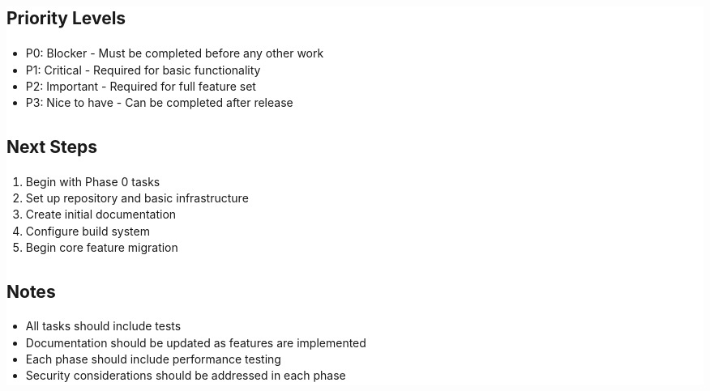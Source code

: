 ## Priority Levels
- P0: Blocker - Must be completed before any other work
- P1: Critical - Required for basic functionality
- P2: Important - Required for full feature set
- P3: Nice to have - Can be completed after release

## Next Steps
1. Begin with Phase 0 tasks
2. Set up repository and basic infrastructure
3. Create initial documentation
4. Configure build system
5. Begin core feature migration

## Notes
- All tasks should include tests
- Documentation should be updated as features are implemented
- Each phase should include performance testing
- Security considerations should be addressed in each phase 